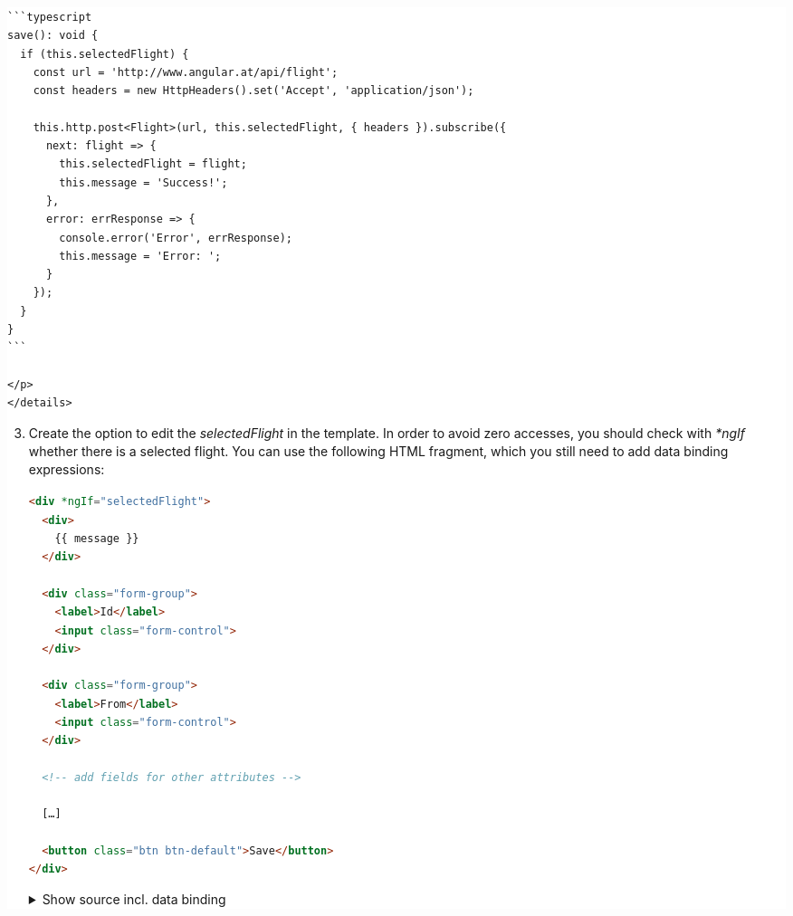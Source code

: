     ```typescript
    save(): void {
      if (this.selectedFlight) {
        const url = 'http://www.angular.at/api/flight';
        const headers = new HttpHeaders().set('Accept', 'application/json');

        this.http.post<Flight>(url, this.selectedFlight, { headers }).subscribe({
          next: flight => {
            this.selectedFlight = flight;
            this.message = 'Success!';
          },
          error: errResponse => {
            console.error('Error', errResponse);
            this.message = 'Error: ';
          }
        });
      }
    }
    ```

    </p>
    </details>

3. Create the option to edit the _selectedFlight_ in the template. In order to avoid zero accesses, you should check with _*ngIf_ whether there is a selected flight. You can use the following HTML fragment, which you still need to add data binding expressions:

    ```html
    <div *ngIf="selectedFlight">
      <div>
        {{ message }}
      </div>

      <div class="form-group">
        <label>Id</label>
        <input class="form-control">
      </div>

      <div class="form-group">
        <label>From</label>
        <input class="form-control">
      </div>

      <!-- add fields for other attributes -->

      […]

      <button class="btn btn-default">Save</button>
    </div>
    ```

    <details>
    <summary>Show source incl. data binding</summary>
    <p>

    ```html
    <div *ngIf="selectedFlight">
      <div>
        {{ message }}
      </div>
